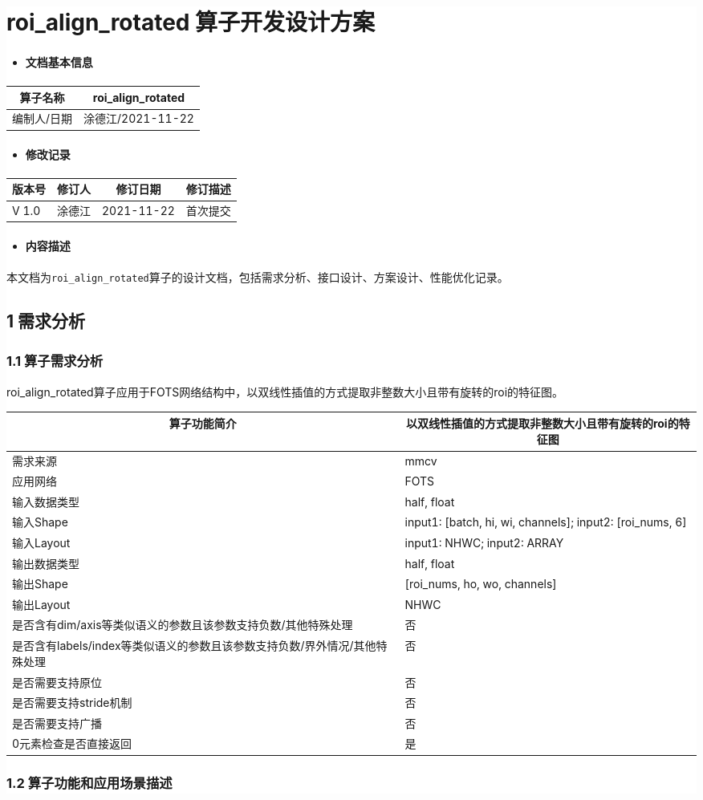 # roi_align_rotated 算子开发设计方案

* #### 文档基本信息

| 算子名称    | roi_align_rotated                                            |
| ----------- | ------------------------------------------------------------ |
| 编制人/日期 | 涂德江/2021-11-22                                            |

* #### 修改记录

| 版本号| 修订人 | 修订日期 | 修订描述 |
| ----- | ------ | -------  | -------  |
| V 1.0  | 涂德江    | 2021-11-22 | 首次提交 |

* #### 内容描述

本文档为`roi_align_rotated`算子的设计文档，包括需求分析、接口设计、方案设计、性能优化记录。

## 1 需求分析

### 1.1 算子需求分析

roi_align_rotated算子应用于FOTS网络结构中，以双线性插值的方式提取非整数大小且带有旋转的roi的特征图。

| 算子功能简介| 以双线性插值的方式提取非整数大小且带有旋转的roi的特征图|
|-------------|--------------------------------------------------------------|
| 需求来源    | mmcv                                     |
| 应用网络    | FOTS                                                 |
| 输入数据类型| half, float                                                  |
| 输入Shape   | input1: [batch, hi, wi, channels]; input2: [roi_nums, 6]    |
| 输入Layout  | input1: NHWC; input2: ARRAY |
| 输出数据类型| half, float |
| 输出Shape   | [roi_nums, ho, wo, channels] |
| 输出Layout  | NHWC |
|是否含有dim/axis等类似语义的参数且该参数支持负数/其他特殊处理 | 否|
|是否含有labels/index等类似语义的参数且该参数支持负数/界外情况/其他特殊处理 | 否|
|是否需要支持原位        | 否   |
| 是否需要支持stride机制  | 否       |
| 是否需要支持广播  | 否                       |
| 0元素检查是否直接返回  | 是                                            |                                                      |

### 1.2 算子功能和应用场景描述
